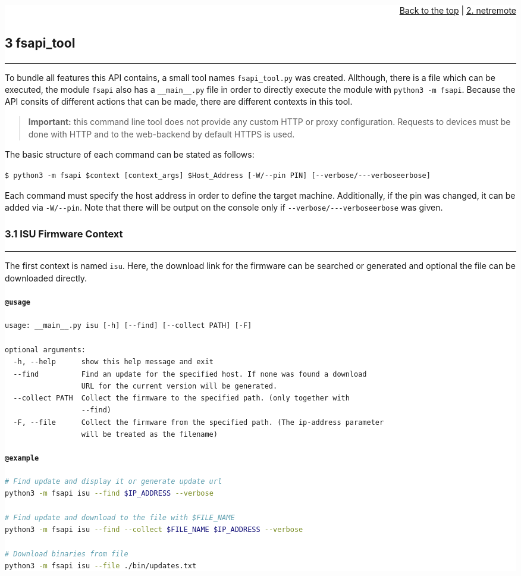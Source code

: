 <div style="text-align:right">
<a href="#fsapi-implementation-in-python3">Back to the top</a> | <a href="#2-netremote">2. netremote</a>
</div>

## 3 fsapi_tool
---

To bundle all features this API contains, a small tool names `fsapi_tool.py` was created. Allthough, there is a file which can be executed, the module `fsapi` also has a `__main__.py` file in order to directly execute the module with `python3 -m fsapi`. Because the API consits of different actions that can be made, there are different contexts in this tool.

> **Important:** this command line tool does not provide any custom HTTP or proxy configuration. Requests to devices must be done with HTTP and to the web-backend by default HTTPS is used.

The basic structure of each command can be stated as follows:

```console
$ python3 -m fsapi $context [context_args] $Host_Address [-W/--pin PIN] [--verbose/---verboseerbose]
```
Each command must specify the host address in order to define the target machine. Additionally, if the pin was changed, it can be added via `-W/--pin`. Note that there will be output on the console only if `--verbose/---verboseerbose` was given.

### 3.1 ISU Firmware Context
---
The first context is named `isu`. Here, the download link for the firmware can be searched or generated and optional the file can be downloaded directly.

#### `@usage`

```console
usage: __main__.py isu [-h] [--find] [--collect PATH] [-F]

optional arguments:
  -h, --help      show this help message and exit
  --find          Find an update for the specified host. If none was found a download 
                  URL for the current version will be generated.
  --collect PATH  Collect the firmware to the specified path. (only together with 
                  --find)
  -F, --file      Collect the firmware from the specified path. (The ip-address parameter
                  will be treated as the filename)
```

#### `@example`
```bash
# Find update and display it or generate update url
python3 -m fsapi isu --find $IP_ADDRESS --verbose

# Find update and download to the file with $FILE_NAME
python3 -m fsapi isu --find --collect $FILE_NAME $IP_ADDRESS --verbose

# Download binaries from file
python3 -m fsapi isu --file ./bin/updates.txt
```
